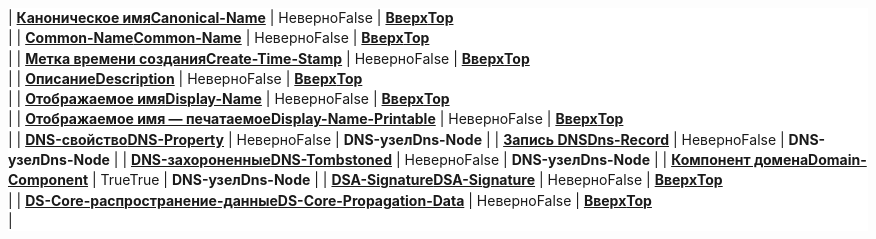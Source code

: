 | [<span data-ttu-id="0fee3-176">**Каноническое имя**</span><span class="sxs-lookup"><span data-stu-id="0fee3-176">**Canonical-Name**</span></span>](a-canonicalname.md)                                 | <span data-ttu-id="0fee3-177">Неверно</span><span class="sxs-lookup"><span data-stu-id="0fee3-177">False</span></span>     | [<span data-ttu-id="0fee3-178">**Вверх**</span><span class="sxs-lookup"><span data-stu-id="0fee3-178">**Top**</span></span>](c-top.md)<br/> |
| [<span data-ttu-id="0fee3-179">**Common-Name**</span><span class="sxs-lookup"><span data-stu-id="0fee3-179">**Common-Name**</span></span>](a-cn.md)                                               | <span data-ttu-id="0fee3-180">Неверно</span><span class="sxs-lookup"><span data-stu-id="0fee3-180">False</span></span>     | [<span data-ttu-id="0fee3-181">**Вверх**</span><span class="sxs-lookup"><span data-stu-id="0fee3-181">**Top**</span></span>](c-top.md)<br/> |
| [<span data-ttu-id="0fee3-182">**Метка времени создания**</span><span class="sxs-lookup"><span data-stu-id="0fee3-182">**Create-Time-Stamp**</span></span>](a-createtimestamp.md)                            | <span data-ttu-id="0fee3-183">Неверно</span><span class="sxs-lookup"><span data-stu-id="0fee3-183">False</span></span>     | [<span data-ttu-id="0fee3-184">**Вверх**</span><span class="sxs-lookup"><span data-stu-id="0fee3-184">**Top**</span></span>](c-top.md)<br/> |
| [<span data-ttu-id="0fee3-185">**Описание**</span><span class="sxs-lookup"><span data-stu-id="0fee3-185">**Description**</span></span>](a-description.md)                                      | <span data-ttu-id="0fee3-186">Неверно</span><span class="sxs-lookup"><span data-stu-id="0fee3-186">False</span></span>     | [<span data-ttu-id="0fee3-187">**Вверх**</span><span class="sxs-lookup"><span data-stu-id="0fee3-187">**Top**</span></span>](c-top.md)<br/> |
| [<span data-ttu-id="0fee3-188">**Отображаемое имя**</span><span class="sxs-lookup"><span data-stu-id="0fee3-188">**Display-Name**</span></span>](a-displayname.md)                                     | <span data-ttu-id="0fee3-189">Неверно</span><span class="sxs-lookup"><span data-stu-id="0fee3-189">False</span></span>     | [<span data-ttu-id="0fee3-190">**Вверх**</span><span class="sxs-lookup"><span data-stu-id="0fee3-190">**Top**</span></span>](c-top.md)<br/> |
| [<span data-ttu-id="0fee3-191">**Отображаемое имя — печатаемое**</span><span class="sxs-lookup"><span data-stu-id="0fee3-191">**Display-Name-Printable**</span></span>](a-displaynameprintable.md)                  | <span data-ttu-id="0fee3-192">Неверно</span><span class="sxs-lookup"><span data-stu-id="0fee3-192">False</span></span>     | [<span data-ttu-id="0fee3-193">**Вверх**</span><span class="sxs-lookup"><span data-stu-id="0fee3-193">**Top**</span></span>](c-top.md)<br/> |
| [<span data-ttu-id="0fee3-194">**DNS-свойство**</span><span class="sxs-lookup"><span data-stu-id="0fee3-194">**DNS-Property**</span></span>](a-dnsproperty.md)                                     | <span data-ttu-id="0fee3-195">Неверно</span><span class="sxs-lookup"><span data-stu-id="0fee3-195">False</span></span>     | <span data-ttu-id="0fee3-196">**DNS-узел**</span><span class="sxs-lookup"><span data-stu-id="0fee3-196">**Dns-Node**</span></span>                    |
| [<span data-ttu-id="0fee3-197">**Запись DNS**</span><span class="sxs-lookup"><span data-stu-id="0fee3-197">**Dns-Record**</span></span>](a-dnsrecord.md)                                         | <span data-ttu-id="0fee3-198">Неверно</span><span class="sxs-lookup"><span data-stu-id="0fee3-198">False</span></span>     | <span data-ttu-id="0fee3-199">**DNS-узел**</span><span class="sxs-lookup"><span data-stu-id="0fee3-199">**Dns-Node**</span></span>                    |
| [<span data-ttu-id="0fee3-200">**DNS-захороненные**</span><span class="sxs-lookup"><span data-stu-id="0fee3-200">**DNS-Tombstoned**</span></span>](a-dnstombstoned.md)                                 | <span data-ttu-id="0fee3-201">Неверно</span><span class="sxs-lookup"><span data-stu-id="0fee3-201">False</span></span>     | <span data-ttu-id="0fee3-202">**DNS-узел**</span><span class="sxs-lookup"><span data-stu-id="0fee3-202">**Dns-Node**</span></span>                    |
| [<span data-ttu-id="0fee3-203">**Компонент домена**</span><span class="sxs-lookup"><span data-stu-id="0fee3-203">**Domain-Component**</span></span>](a-dc.md)                                          | <span data-ttu-id="0fee3-204">True</span><span class="sxs-lookup"><span data-stu-id="0fee3-204">True</span></span>      | <span data-ttu-id="0fee3-205">**DNS-узел**</span><span class="sxs-lookup"><span data-stu-id="0fee3-205">**Dns-Node**</span></span>                    |
| [<span data-ttu-id="0fee3-206">**DSA-Signature**</span><span class="sxs-lookup"><span data-stu-id="0fee3-206">**DSA-Signature**</span></span>](a-dsasignature.md)                                   | <span data-ttu-id="0fee3-207">Неверно</span><span class="sxs-lookup"><span data-stu-id="0fee3-207">False</span></span>     | [<span data-ttu-id="0fee3-208">**Вверх**</span><span class="sxs-lookup"><span data-stu-id="0fee3-208">**Top**</span></span>](c-top.md)<br/> |
| [<span data-ttu-id="0fee3-209">**DS-Core-распространение-данные**</span><span class="sxs-lookup"><span data-stu-id="0fee3-209">**DS-Core-Propagation-Data**</span></span>](a-dscorepropagationdata.md)               | <span data-ttu-id="0fee3-210">Неверно</span><span class="sxs-lookup"><span data-stu-id="0fee3-210">False</span></span>     | [<span data-ttu-id="0fee3-211">**Вверх**</span><span class="sxs-lookup"><span data-stu-id="0fee3-211">**Top**</span></span>](c-top.md)<br/> |